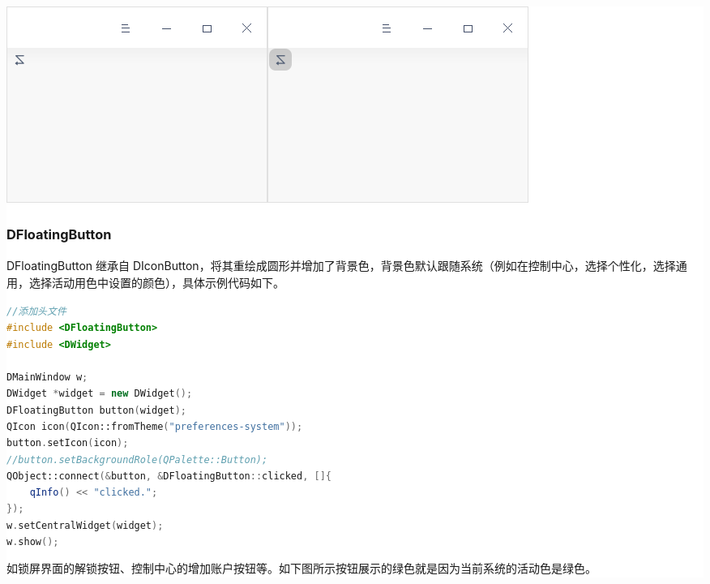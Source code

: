 ![DToolButton使用效果1](img/image-20231206195834477.png)![DToolButton使用效果2](img/image-20231206195844972.png)



### DFloatingButton

DFloatingButton 继承自 DIconButton，将其重绘成圆形并增加了背景色，背景色默认跟随系统（例如在控制中心，选择个性化，选择通用，选择活动用色中设置的颜色），具体示例代码如下。

```c++
//添加头文件
#include <DFloatingButton>
#include <DWidget>

DMainWindow w;
DWidget *widget = new DWidget();
DFloatingButton button(widget);
QIcon icon(QIcon::fromTheme("preferences-system"));
button.setIcon(icon);
//button.setBackgroundRole(QPalette::Button);
QObject::connect(&button, &DFloatingButton::clicked, []{
    qInfo() << "clicked.";
});
w.setCentralWidget(widget);
w.show();
```

如锁屏界面的解锁按钮、控制中心的增加账户按钮等。如下图所示按钮展示的绿色就是因为当前系统的活动色是绿色。
